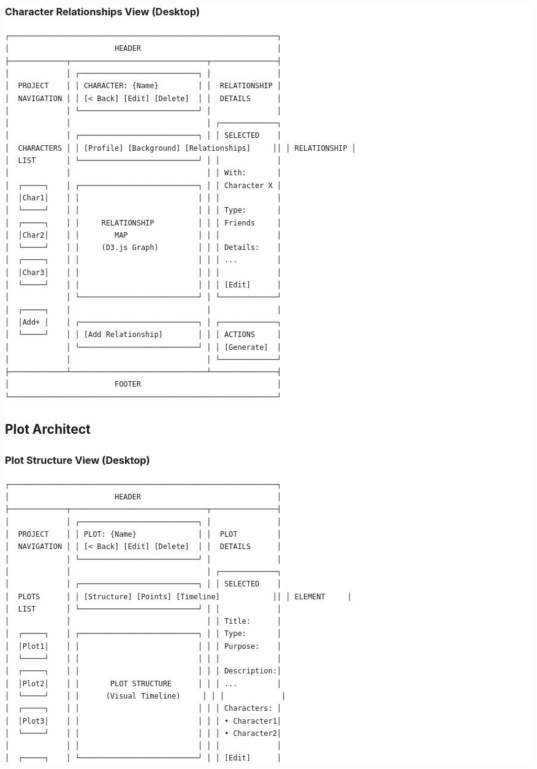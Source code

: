 ### Character Relationships View (Desktop)

```
┌─────────────────────────────────────────────────────────────┐
│                        HEADER                               │
├─────────────┬───────────────────────────────┬───────────────┤
│             │ ┌───────────────────────────┐ │               │
│  PROJECT    │ │ CHARACTER: {Name}         │ │  RELATIONSHIP │
│  NAVIGATION │ │ [< Back] [Edit] [Delete]  │ │  DETAILS      │
│             │ └───────────────────────────┘ │               │
│             │                               │ ┌─────────────┐
│             │ ┌───────────────────────────┐ │ │ SELECTED    │
│  CHARACTERS │ │ [Profile] [Background] [Relationships]     ││ │ RELATIONSHIP │
│  LIST       │ └───────────────────────────┘ │ │             │
│             │                               │ │ With:       │
│  ┌─────┐    │ ┌───────────────────────────┐ │ │ Character X │
│  │Char1│    │ │                           │ │ │             │
│  └─────┘    │ │                           │ │ │ Type:       │
│  ┌─────┐    │ │     RELATIONSHIP          │ │ │ Friends     │
│  │Char2│    │ │        MAP                │ │ │             │
│  └─────┘    │ │     (D3.js Graph)         │ │ │ Details:    │
│  ┌─────┐    │ │                           │ │ │ ...         │
│  │Char3│    │ │                           │ │ │             │
│  └─────┘    │ │                           │ │ │ [Edit]      │
│             │ └───────────────────────────┘ │ └─────────────┘
│  ┌─────┐    │                               │               │
│  │Add+ │    │ ┌───────────────────────────┐ │ ┌─────────────┐
│  └─────┘    │ │ [Add Relationship]        │ │ │ ACTIONS     │
│             │ └───────────────────────────┘ │ │ [Generate]  │
│             │                               │ └─────────────┘
├─────────────┴───────────────────────────────┴───────────────┤
│                        FOOTER                               │
└─────────────────────────────────────────────────────────────┘
```

## Plot Architect

### Plot Structure View (Desktop)

```
┌─────────────────────────────────────────────────────────────┐
│                        HEADER                               │
├─────────────┬───────────────────────────────┬───────────────┤
│             │ ┌───────────────────────────┐ │               │
│  PROJECT    │ │ PLOT: {Name}              │ │  PLOT         │
│  NAVIGATION │ │ [< Back] [Edit] [Delete]  │ │  DETAILS      │
│             │ └───────────────────────────┘ │               │
│             │                               │ ┌─────────────┐
│             │ ┌───────────────────────────┐ │ │ SELECTED    │
│  PLOTS      │ │ [Structure] [Points] [Timeline]            ││ │ ELEMENT     │
│  LIST       │ └───────────────────────────┘ │ │             │
│             │                               │ │ Title:      │
│  ┌─────┐    │ ┌───────────────────────────┐ │ │ Type:       │
│  │Plot1│    │ │                           │ │ │ Purpose:    │
│  └─────┘    │ │                           │ │ │             │
│  ┌─────┐    │ │                           │ │ │ Description:│
│  │Plot2│    │ │       PLOT STRUCTURE      │ │ │ ...         │
│  └─────┘    │ │      (Visual Timeline)     │ │ │             │
│  ┌─────┐    │ │                           │ │ │ Characters: │
│  │Plot3│    │ │                           │ │ │ • Character1│
│  └─────┘    │ │                           │ │ │ • Character2│
│             │ │                           │ │ │             │
│  ┌─────┐    │ └───────────────────────────┘ │ │ [Edit]      │
```
